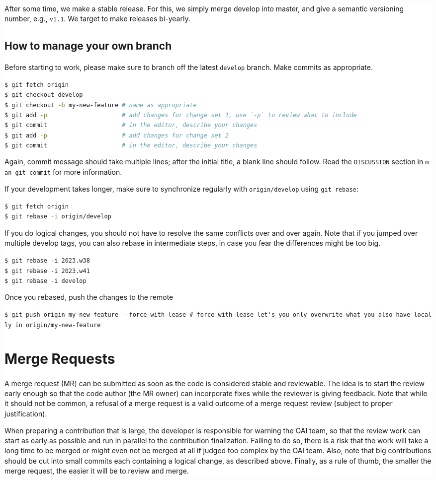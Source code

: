 After some time, we make a stable release. For this, we simply merge develop
into master, and give a semantic versioning number, e.g., `v1.1`. We target to
make releases bi-yearly.

## How to manage your own branch

Before starting to work, please make sure to branch off the latest `develop`
branch.  Make commits as appropriate.
```bash
$ git fetch origin
$ git checkout develop
$ git checkout -b my-new-feature # name as appropriate
$ git add -p                     # add changes for change set 1, use `-p` to review what to include
$ git commit                     # in the editor, describe your changes
$ git add -p                     # add changes for change set 2
$ git commit                     # in the editor, describe your changes
```

Again, commit message should take multiple lines; after the initial title, a
blank line should follow. Read the `DISCUSSION` section in `man git commit` for
more information.

If your development takes longer, make sure to synchronize regularly with
`origin/develop` using `git rebase`:
```bash
$ git fetch origin
$ git rebase -i origin/develop
```

If you do logical changes, you should not have to resolve the same conflicts
over and over again. Note that if you jumped over multiple develop tags, you
can also rebase in intermediate steps, in case you fear the differences might
be too big.
```
$ git rebase -i 2023.w38
$ git rebase -i 2023.w41
$ git rebase -i develop
```

Once you rebased, push the changes to the remote
```
$ git push origin my-new-feature --force-with-lease # force with lease let's you only overwrite what you also have locally in origin/my-new-feature
```

# Merge Requests

A merge request (MR) can be submitted as soon as the code is considered stable
and reviewable. The idea is to start the review early enough so that the code
author (the MR owner) can incorporate fixes while the reviewer is giving
feedback. Note that while it should not be common, a refusal of a merge request
is a valid outcome of a merge request review (subject to proper justification).

When preparing a contribution that is large, the developer is responsible for
warning the OAI team, so that the review work can start as early as possible
and run in parallel to the contribution finalization. Failing to do so, there
is a risk that the work will take a long time to be merged or might even not be
merged at all if judged too complex by the OAI team. Also, note that big
contributions should be cut into small commits each containing a logical
change, as described above. Finally, as a rule of thumb, the smaller the merge
request, the easier it will be to review and merge.
